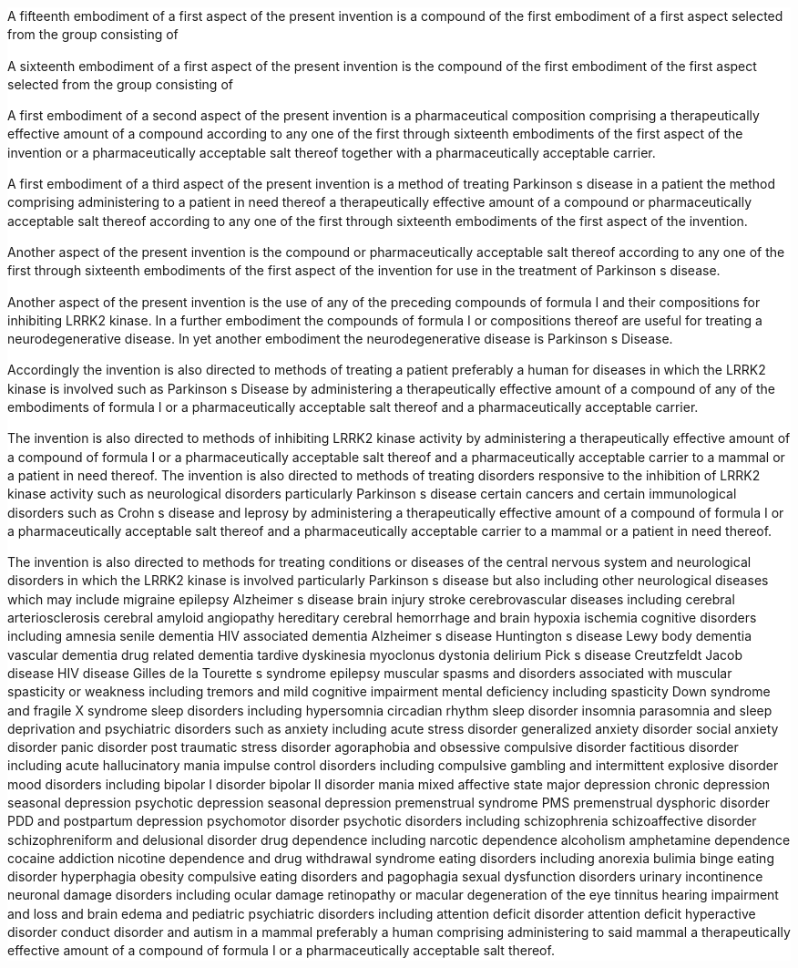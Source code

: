 A fifteenth embodiment of a first aspect of the present invention is a compound of the first embodiment of a first aspect selected from the group consisting of 

A sixteenth embodiment of a first aspect of the present invention is the compound of the first embodiment of the first aspect selected from the group consisting of 

A first embodiment of a second aspect of the present invention is a pharmaceutical composition comprising a therapeutically effective amount of a compound according to any one of the first through sixteenth embodiments of the first aspect of the invention or a pharmaceutically acceptable salt thereof together with a pharmaceutically acceptable carrier.

A first embodiment of a third aspect of the present invention is a method of treating Parkinson s disease in a patient the method comprising administering to a patient in need thereof a therapeutically effective amount of a compound or pharmaceutically acceptable salt thereof according to any one of the first through sixteenth embodiments of the first aspect of the invention.

Another aspect of the present invention is the compound or pharmaceutically acceptable salt thereof according to any one of the first through sixteenth embodiments of the first aspect of the invention for use in the treatment of Parkinson s disease.

Another aspect of the present invention is the use of any of the preceding compounds of formula I and their compositions for inhibiting LRRK2 kinase. In a further embodiment the compounds of formula I or compositions thereof are useful for treating a neurodegenerative disease. In yet another embodiment the neurodegenerative disease is Parkinson s Disease.

Accordingly the invention is also directed to methods of treating a patient preferably a human for diseases in which the LRRK2 kinase is involved such as Parkinson s Disease by administering a therapeutically effective amount of a compound of any of the embodiments of formula I or a pharmaceutically acceptable salt thereof and a pharmaceutically acceptable carrier.

The invention is also directed to methods of inhibiting LRRK2 kinase activity by administering a therapeutically effective amount of a compound of formula I or a pharmaceutically acceptable salt thereof and a pharmaceutically acceptable carrier to a mammal or a patient in need thereof. The invention is also directed to methods of treating disorders responsive to the inhibition of LRRK2 kinase activity such as neurological disorders particularly Parkinson s disease certain cancers and certain immunological disorders such as Crohn s disease and leprosy by administering a therapeutically effective amount of a compound of formula I or a pharmaceutically acceptable salt thereof and a pharmaceutically acceptable carrier to a mammal or a patient in need thereof.

The invention is also directed to methods for treating conditions or diseases of the central nervous system and neurological disorders in which the LRRK2 kinase is involved particularly Parkinson s disease but also including other neurological diseases which may include migraine epilepsy Alzheimer s disease brain injury stroke cerebrovascular diseases including cerebral arteriosclerosis cerebral amyloid angiopathy hereditary cerebral hemorrhage and brain hypoxia ischemia cognitive disorders including amnesia senile dementia HIV associated dementia Alzheimer s disease Huntington s disease Lewy body dementia vascular dementia drug related dementia tardive dyskinesia myoclonus dystonia delirium Pick s disease Creutzfeldt Jacob disease HIV disease Gilles de la Tourette s syndrome epilepsy muscular spasms and disorders associated with muscular spasticity or weakness including tremors and mild cognitive impairment mental deficiency including spasticity Down syndrome and fragile X syndrome sleep disorders including hypersomnia circadian rhythm sleep disorder insomnia parasomnia and sleep deprivation and psychiatric disorders such as anxiety including acute stress disorder generalized anxiety disorder social anxiety disorder panic disorder post traumatic stress disorder agoraphobia and obsessive compulsive disorder factitious disorder including acute hallucinatory mania impulse control disorders including compulsive gambling and intermittent explosive disorder mood disorders including bipolar I disorder bipolar II disorder mania mixed affective state major depression chronic depression seasonal depression psychotic depression seasonal depression premenstrual syndrome PMS premenstrual dysphoric disorder PDD and postpartum depression psychomotor disorder psychotic disorders including schizophrenia schizoaffective disorder schizophreniform and delusional disorder drug dependence including narcotic dependence alcoholism amphetamine dependence cocaine addiction nicotine dependence and drug withdrawal syndrome eating disorders including anorexia bulimia binge eating disorder hyperphagia obesity compulsive eating disorders and pagophagia sexual dysfunction disorders urinary incontinence neuronal damage disorders including ocular damage retinopathy or macular degeneration of the eye tinnitus hearing impairment and loss and brain edema and pediatric psychiatric disorders including attention deficit disorder attention deficit hyperactive disorder conduct disorder and autism in a mammal preferably a human comprising administering to said mammal a therapeutically effective amount of a compound of formula I or a pharmaceutically acceptable salt thereof.
